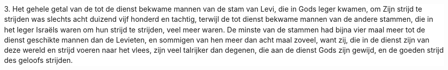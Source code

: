 3\. Het gehele getal van de tot de dienst bekwame mannen van de stam van Levi, die in Gods leger kwamen, om Zijn strijd te strijden was slechts acht duizend vijf honderd en tachtig, terwijl de tot dienst bekwame mannen van de andere stammen, die in het leger Israëls waren om hun strijd te strijden, veel meer waren. De minste van de stammen had bijna vier maal meer tot de dienst geschikte mannen dan de Levieten, en sommigen van hen meer dan acht maal zoveel, want zij, die in de dienst zijn van deze wereld en strijd voeren naar het vlees, zijn veel talrijker dan degenen, die aan de dienst Gods zijn gewijd, en de goeden strijd des geloofs strijden.
